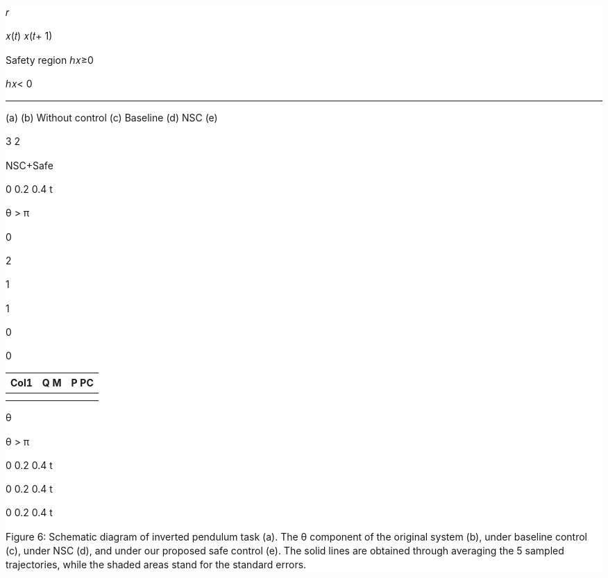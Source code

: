 𝑟

𝑥(𝑡)
𝑥(𝑡+ 1)

Safety region ℎ𝑥≥0

ℎ𝑥< 0


-----

(a) (b) Without control (c) Baseline (d) NSC (e)

3 2


NSC+Safe

0 0.2 0.4
t


θ > π


0


2

1


1

0


0

|Col1|Q M|P PC|
|---|---|---|
||||
||||


θ

θ > π


0 0.2 0.4
t


0 0.2 0.4
t


0 0.2 0.4
t


Figure 6: Schematic diagram of inverted pendulum task (a). The θ component of the original system
(b), under baseline control (c), under NSC (d), and under our proposed safe control (e). The solid
lines are obtained through averaging the 5 sampled trajectories, while the shaded areas stand for the
standard errors.
